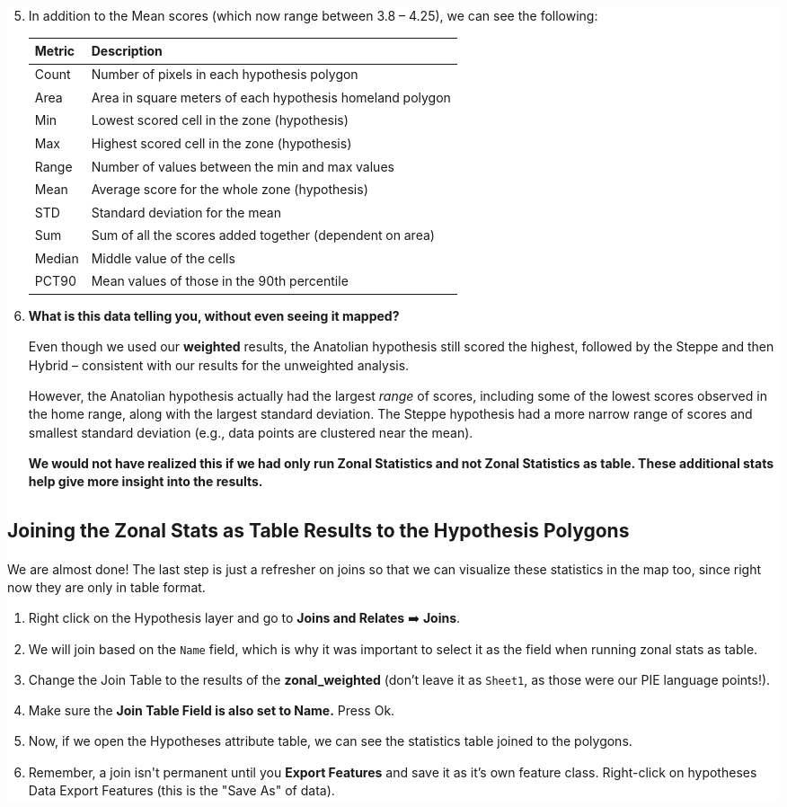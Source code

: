 5.  In addition to the Mean scores (which now range between 3.8 – 4.25), we can see the following:

    | Metric | Description                                               |
    | ------ | --------------------------------------------------------- |
    | Count  | Number of pixels in each hypothesis polygon               |
    | Area   | Area in square meters of each hypothesis homeland polygon |
    | Min    | Lowest scored cell in the zone (hypothesis)               |
    | Max    | Highest scored cell in the zone (hypothesis)              |
    | Range  | Number of values between the min and max values           |
    | Mean   | Average score for the whole zone (hypothesis)             |
    | STD    | Standard deviation for the mean                           |
    | Sum    | Sum of all the scores added together (dependent on area)  |
    | Median | Middle value of the cells                                 |
    | PCT90  | Mean values of those in the 90th percentile               |


6.  **What is this data telling you, without even seeing it mapped?**

    Even though we used our **weighted** results, the Anatolian hypothesis still scored the highest, followed by the Steppe and then Hybrid – consistent with our results for the unweighted analysis.
    
    However, the Anatolian hypothesis actually had the largest *range* of scores, including some of the lowest scores observed in the home range, along with the largest standard deviation. The Steppe hypothesis had a more narrow range of scores and smallest standard deviation (e.g., data points are clustered near the mean).

    **We would not have realized this if we had only run Zonal Statistics and not Zonal Statistics as table. These additional stats help give more insight into the results.**

## Joining the Zonal Stats as Table Results to the Hypothesis Polygons

We are almost done! The last step is just a refresher on joins so that we can visualize these statistics in the map too, since right now they are only in table format.

1.  Right click on the Hypothesis layer and go to **Joins and Relates** ➡️ **Joins**.

2.  We will join based on the `Name` field, which is why it was important to select it as the field when running zonal stats as table.

3.  Change the Join Table to the results of the **zonal_weighted** (don’t leave it as `Sheet1`, as those were our PIE language points!).

4.  Make sure the **Join Table Field is also set to Name.** Press Ok.

5.  Now, if we open the Hypotheses attribute table, we can see the statistics table joined to the polygons.

6.  Remember, a join isn't permanent until you **Export Features** and save it as it’s own feature class. Right-click on hypotheses Data Export Features (this is the "Save As" of data).
